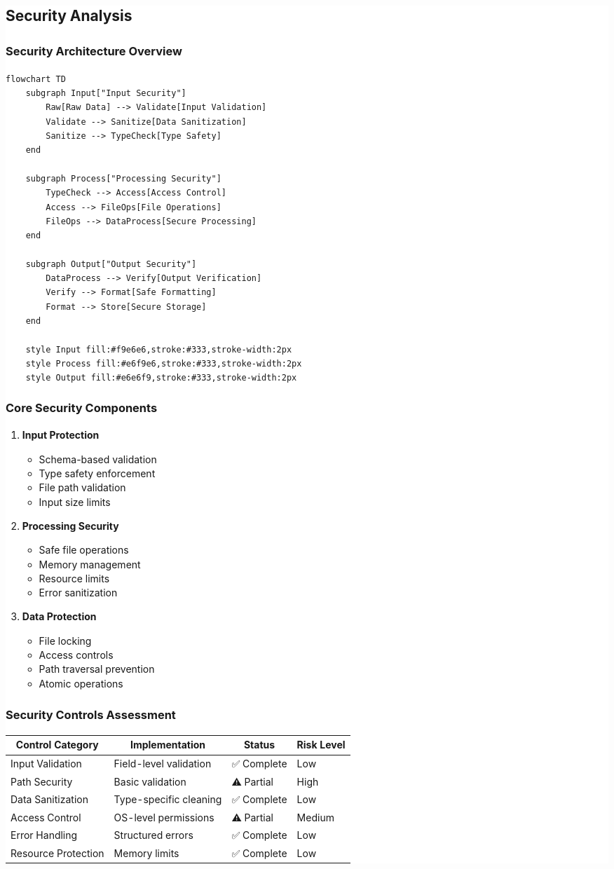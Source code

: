 ## Security Analysis

### Security Architecture Overview

```mermaid
flowchart TD
    subgraph Input["Input Security"]
        Raw[Raw Data] --> Validate[Input Validation]
        Validate --> Sanitize[Data Sanitization]
        Sanitize --> TypeCheck[Type Safety]
    end
    
    subgraph Process["Processing Security"]
        TypeCheck --> Access[Access Control]
        Access --> FileOps[File Operations]
        FileOps --> DataProcess[Secure Processing]
    end
    
    subgraph Output["Output Security"]
        DataProcess --> Verify[Output Verification]
        Verify --> Format[Safe Formatting]
        Format --> Store[Secure Storage]
    end
    
    style Input fill:#f9e6e6,stroke:#333,stroke-width:2px
    style Process fill:#e6f9e6,stroke:#333,stroke-width:2px
    style Output fill:#e6e6f9,stroke:#333,stroke-width:2px
```

### Core Security Components

1. **Input Protection**
   - Schema-based validation
   - Type safety enforcement
   - File path validation
   - Input size limits

2. **Processing Security**
   - Safe file operations
   - Memory management
   - Resource limits
   - Error sanitization

3. **Data Protection**
   - File locking
   - Access controls
   - Path traversal prevention
   - Atomic operations

### Security Controls Assessment

| Control Category | Implementation | Status | Risk Level |
|-----------------|----------------|--------|------------|
| Input Validation | Field-level validation | ✅ Complete | Low |
| Path Security | Basic validation | ⚠️ Partial | High |
| Data Sanitization | Type-specific cleaning | ✅ Complete | Low |
| Access Control | OS-level permissions | ⚠️ Partial | Medium |
| Error Handling | Structured errors | ✅ Complete | Low |
| Resource Protection | Memory limits | ✅ Complete | Low |